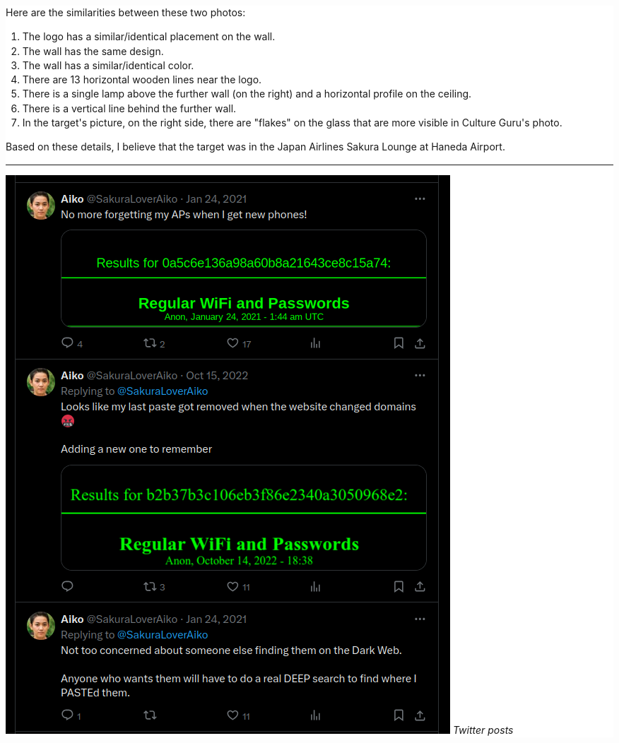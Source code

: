 Here are the similarities between these two photos:
1. The logo has a similar/identical placement on the wall.
2. The wall has the same design.
3. The wall has a similar/identical color.
4. There are 13 horizontal wooden lines near the logo.
5. There is a single lamp above the further wall (on the right) and a horizontal profile on the ceiling.
6. There is a vertical line behind the further wall.
7. In the target's picture, on the right side, there are "flakes" on the glass that are more visible in Culture Guru's photo.

Based on these details, I believe that the target was in the Japan Airlines Sakura Lounge at Haneda Airport.

---
![Post chain](/assets/img/posts/tryhackme-sakuraroom/sakuraroom-twitter-4.png)
_Twitter posts_
